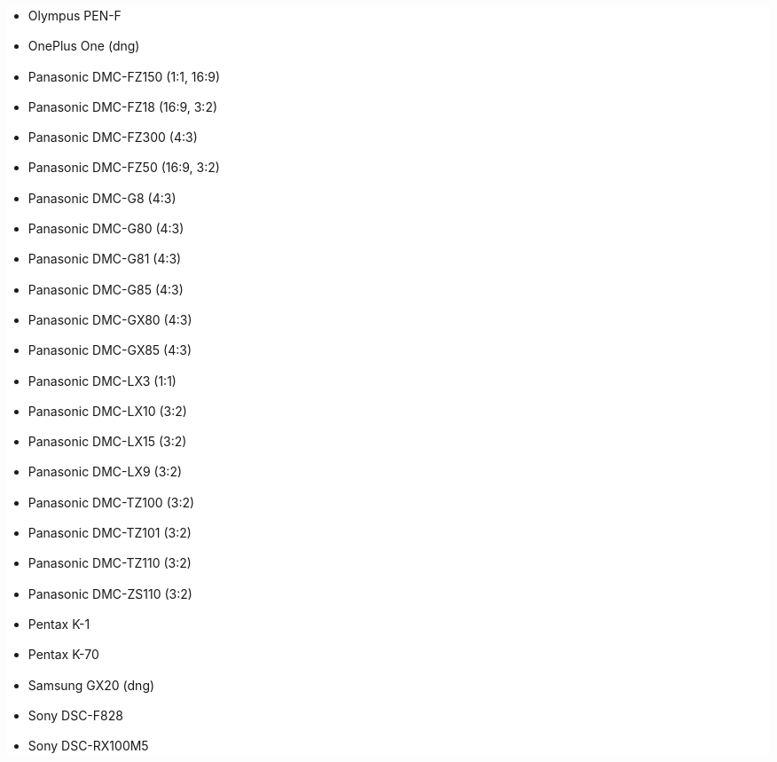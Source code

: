   * Olympus PEN-F

 	
  * OnePlus One (dng)

 	
  * Panasonic DMC-FZ150 (1:1, 16:9)

 	
  * Panasonic DMC-FZ18 (16:9, 3:2)

 	
  * Panasonic DMC-FZ300 (4:3)

 	
  * Panasonic DMC-FZ50 (16:9, 3:2)

 	
  * Panasonic DMC-G8 (4:3)

 	
  * Panasonic DMC-G80 (4:3)

 	
  * Panasonic DMC-G81 (4:3)

 	
  * Panasonic DMC-G85 (4:3)

 	
  * Panasonic DMC-GX80 (4:3)

 	
  * Panasonic DMC-GX85 (4:3)

 	
  * Panasonic DMC-LX3 (1:1)

 	
  * Panasonic DMC-LX10 (3:2)

 	
  * Panasonic DMC-LX15 (3:2)

 	
  * Panasonic DMC-LX9 (3:2)

 	
  * Panasonic DMC-TZ100 (3:2)

 	
  * Panasonic DMC-TZ101 (3:2)

 	
  * Panasonic DMC-TZ110 (3:2)

 	
  * Panasonic DMC-ZS110 (3:2)

 	
  * Pentax K-1

 	
  * Pentax K-70

 	
  * Samsung GX20 (dng)

 	
  * Sony DSC-F828

 	
  * Sony DSC-RX100M5
